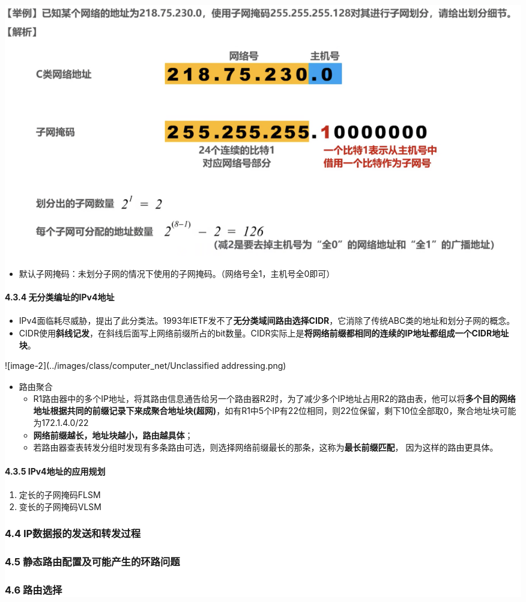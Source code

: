 ![image-3](../images/class/computer_net/subnet_mask.png)

+ 默认子网掩码：未划分子网的情况下使用的子网掩码。（网络号全1，主机号全0即可）

#### 4.3.4 无分类编址的IPv4地址

+ IPv4面临耗尽威胁，提出了此分类法。1993年IETF发不了**无分类域间路由选择CIDR**，它消除了传统ABC类的地址和划分子网的概念。
+ CIDR使用**斜线记发**，在斜线后面写上网络前缀所占的bit数量。CIDR实际上是**将网络前缀都相同的连续的IP地址都组成一个CIDR地址块**。

![image-2](../images/class/computer_net/Unclassified addressing.png)

+ 路由聚合
  + R1路由器中的多个IP地址，将其路由信息通告给另一个路由器R2时，为了减少多个IP地址占用R2的路由表，他可以将**多个目的网络地址根据共同的前缀记录下来成聚合地址块(超网)**，如有R1中5个IP有22位相同，则22位保留，剩下10位全部取0，聚合地址块可能为172.1.4.0/22
  + **网络前缀越长，地址块越小，路由越具体**；
  + 若路由器查表转发分组时发现有多条路由可选，则选择网络前缀最长的那条，这称为**最长前缀匹配**，
    因为这样的路由更具体。

#### 4.3.5 IPv4地址的应用规划

1. 定长的子网掩码FLSM
2. 变长的子网掩码VLSM



### 4.4 IP数据报的发送和转发过程



### 4.5 静态路由配置及可能产生的环路问题



### 4.6 路由选择
